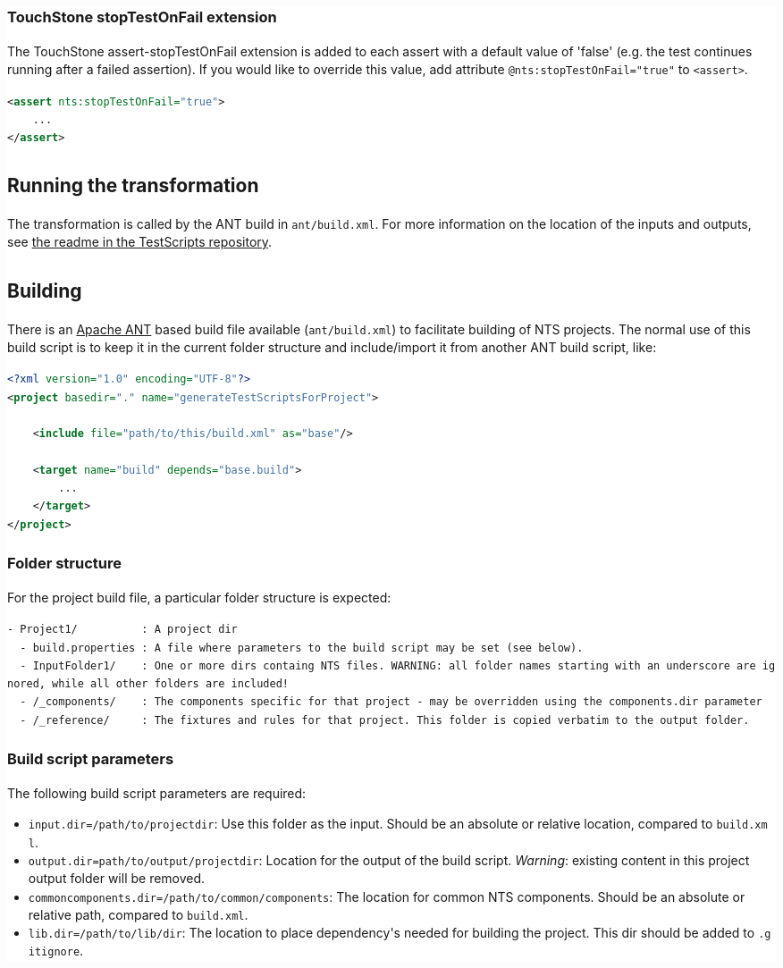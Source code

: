 ### TouchStone stopTestOnFail extension
The TouchStone assert-stopTestOnFail extension is added to each assert with a default value of 'false' (e.g. the test continues running after a failed assertion). If you would like to override this value, add attribute `@nts:stopTestOnFail="true"` to `<assert>`.

```xml
<assert nts:stopTestOnFail="true">
    ...
</assert>
```

## Running the transformation

The transformation is called by the ANT build in `ant/build.xml`. For more information on the location of the inputs and outputs, see [the readme in the TestScripts repository](https://github.com/Nictiz/Nictiz-STU3-testscripts-src/blob/main/README.md).

## Building

There is an [Apache ANT](http://ant.apache.org/) based build file available (`ant/build.xml`) to facilitate building of NTS projects. The normal use of this build script is to keep it in the current folder structure and include/import it from another ANT build script, like:

```xml
<?xml version="1.0" encoding="UTF-8"?>
<project basedir="." name="generateTestScriptsForProject">

    <include file="path/to/this/build.xml" as="base"/>

    <target name="build" depends="base.build">
        ...
    </target>
</project>
```

### Folder structure

For the project build file, a particular folder structure is expected:
```
- Project1/          : A project dir
  - build.properties : A file where parameters to the build script may be set (see below).
  - InputFolder1/    : One or more dirs containg NTS files. WARNING: all folder names starting with an underscore are ignored, while all other folders are included!
  - /_components/    : The components specific for that project - may be overridden using the components.dir parameter
  - /_reference/     : The fixtures and rules for that project. This folder is copied verbatim to the output folder.
```

### Build script parameters

The following build script parameters are required:
- `input.dir=/path/to/projectdir`: Use this folder as the input. Should be an absolute or relative location, compared to `build.xml`.
- `output.dir=path/to/output/projectdir`: Location for the output of the build script. _Warning_: existing content in this project output folder will be removed.
- `commoncomponents.dir=/path/to/common/components`: The location for common NTS components. Should be an absolute or relative path, compared to `build.xml`.
- `lib.dir=/path/to/lib/dir`: The location to place dependency's needed for building the project. This dir should be added to `.gitignore`.
